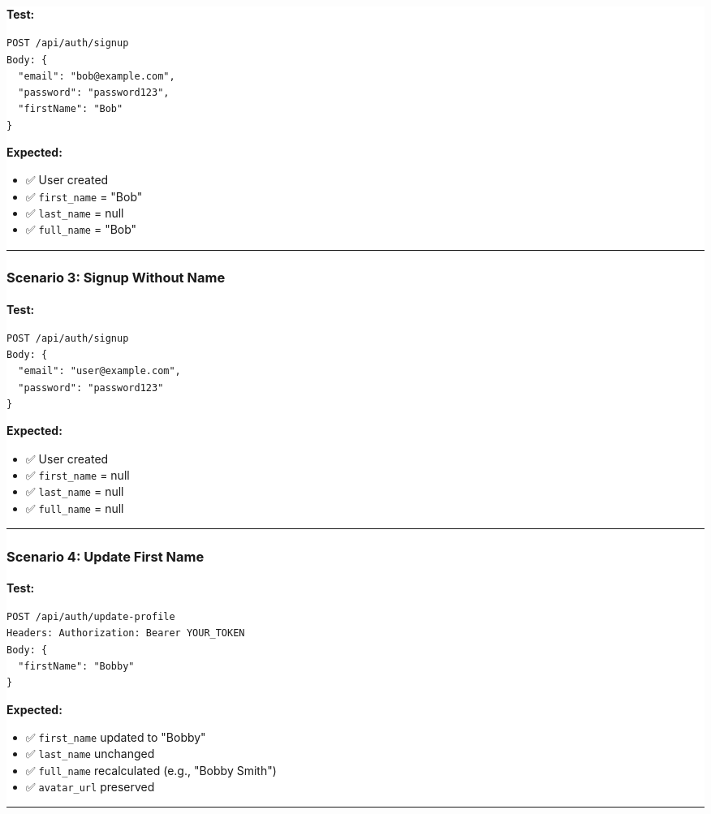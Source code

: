 **Test:**

```
POST /api/auth/signup
Body: {
  "email": "bob@example.com",
  "password": "password123",
  "firstName": "Bob"
}
```

**Expected:**

- ✅ User created
- ✅ `first_name` = "Bob"
- ✅ `last_name` = null
- ✅ `full_name` = "Bob"

---

### Scenario 3: Signup Without Name

**Test:**

```
POST /api/auth/signup
Body: {
  "email": "user@example.com",
  "password": "password123"
}
```

**Expected:**

- ✅ User created
- ✅ `first_name` = null
- ✅ `last_name` = null
- ✅ `full_name` = null

---

### Scenario 4: Update First Name

**Test:**

```
POST /api/auth/update-profile
Headers: Authorization: Bearer YOUR_TOKEN
Body: {
  "firstName": "Bobby"
}
```

**Expected:**

- ✅ `first_name` updated to "Bobby"
- ✅ `last_name` unchanged
- ✅ `full_name` recalculated (e.g., "Bobby Smith")
- ✅ `avatar_url` preserved

---